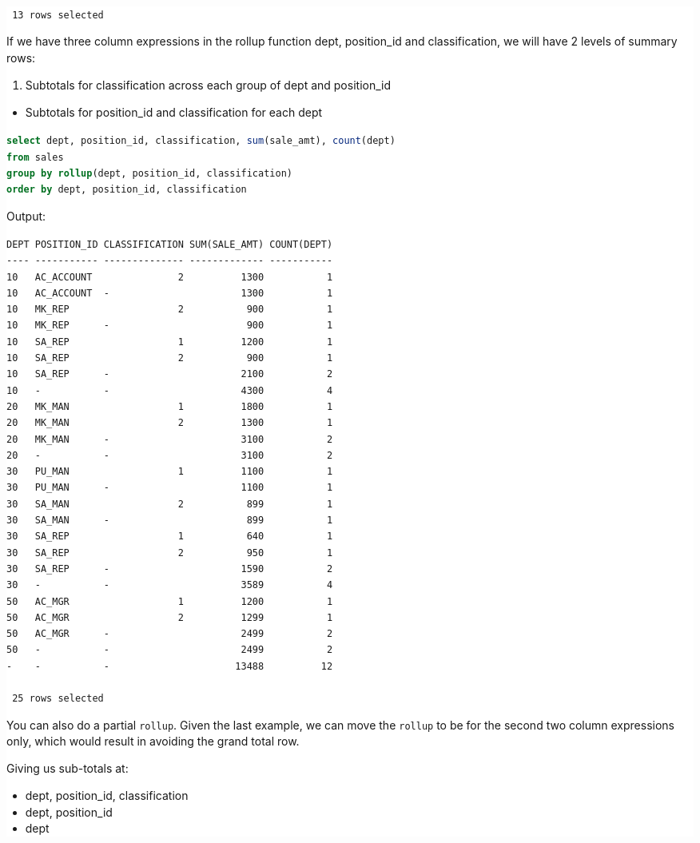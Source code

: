 ```
 13 rows selected
```

If we have three column expressions in the rollup function dept, position_id and classification, we will have 2 levels of summary rows:

1. Subtotals for classification across each group of dept and position_id
* Subtotals for position_id and classification for each dept

```sql
select dept, position_id, classification, sum(sale_amt), count(dept)
from sales
group by rollup(dept, position_id, classification)
order by dept, position_id, classification
```
Output:
```
DEPT POSITION_ID CLASSIFICATION SUM(SALE_AMT) COUNT(DEPT)
---- ----------- -------------- ------------- -----------
10   AC_ACCOUNT               2          1300           1
10   AC_ACCOUNT  -                       1300           1
10   MK_REP                   2           900           1
10   MK_REP      -                        900           1
10   SA_REP                   1          1200           1
10   SA_REP                   2           900           1
10   SA_REP      -                       2100           2
10   -           -                       4300           4
20   MK_MAN                   1          1800           1
20   MK_MAN                   2          1300           1
20   MK_MAN      -                       3100           2
20   -           -                       3100           2
30   PU_MAN                   1          1100           1
30   PU_MAN      -                       1100           1
30   SA_MAN                   2           899           1
30   SA_MAN      -                        899           1
30   SA_REP                   1           640           1
30   SA_REP                   2           950           1
30   SA_REP      -                       1590           2
30   -           -                       3589           4
50   AC_MGR                   1          1200           1
50   AC_MGR                   2          1299           1
50   AC_MGR      -                       2499           2
50   -           -                       2499           2
-    -           -                      13488          12

 25 rows selected
```

You can also do a partial `rollup`. Given the last example, we can move the `rollup` to be for the second two column expressions only, which would result in avoiding the grand total row.

Giving us sub-totals at:

* dept, position_id, classification
* dept, position_id
* dept
